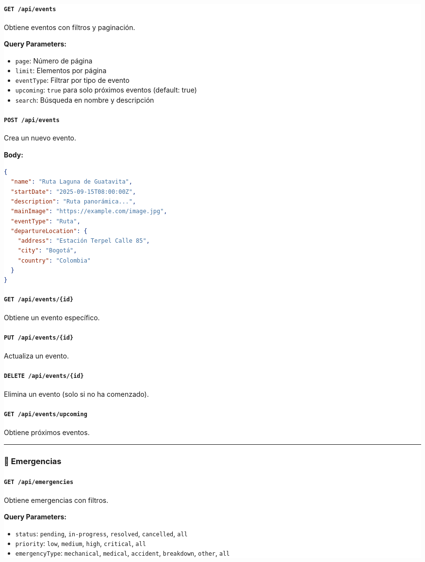 #### `GET /api/events`
Obtiene eventos con filtros y paginación.

**Query Parameters:**
- `page`: Número de página
- `limit`: Elementos por página
- `eventType`: Filtrar por tipo de evento
- `upcoming`: `true` para solo próximos eventos (default: true)
- `search`: Búsqueda en nombre y descripción

#### `POST /api/events`
Crea un nuevo evento.

**Body:**
```json
{
  "name": "Ruta Laguna de Guatavita",
  "startDate": "2025-09-15T08:00:00Z",
  "description": "Ruta panorámica...",
  "mainImage": "https://example.com/image.jpg",
  "eventType": "Ruta",
  "departureLocation": {
    "address": "Estación Terpel Calle 85",
    "city": "Bogotá",
    "country": "Colombia"
  }
}
```

#### `GET /api/events/{id}`
Obtiene un evento específico.

#### `PUT /api/events/{id}`
Actualiza un evento.

#### `DELETE /api/events/{id}`
Elimina un evento (solo si no ha comenzado).

#### `GET /api/events/upcoming`
Obtiene próximos eventos.

---

### 🚨 Emergencias

#### `GET /api/emergencies`
Obtiene emergencias con filtros.

**Query Parameters:**
- `status`: `pending`, `in-progress`, `resolved`, `cancelled`, `all`
- `priority`: `low`, `medium`, `high`, `critical`, `all`
- `emergencyType`: `mechanical`, `medical`, `accident`, `breakdown`, `other`, `all`
